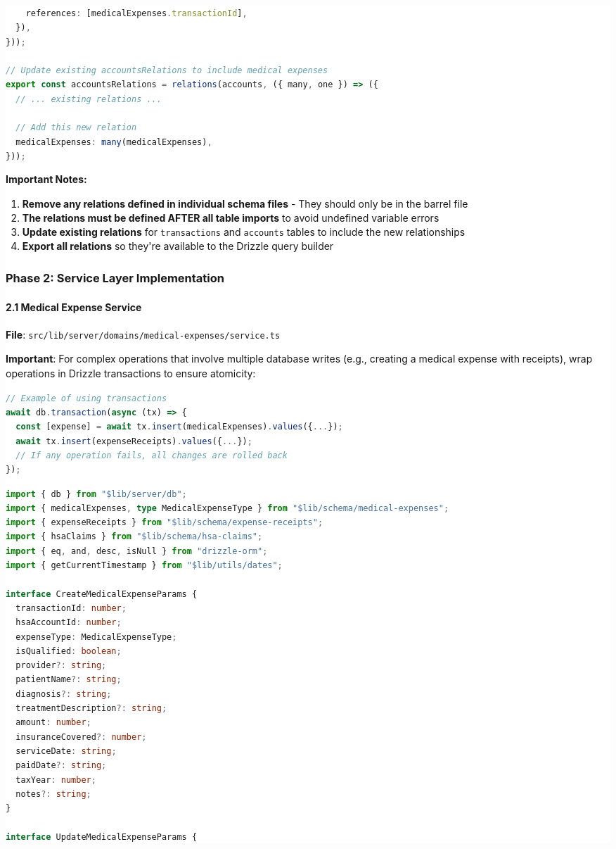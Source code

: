 ```typescript
    references: [medicalExpenses.transactionId],
  }),
}));

// Update existing accountsRelations to include medical expenses
export const accountsRelations = relations(accounts, ({ many, one }) => ({
  // ... existing relations ...

  // Add this new relation
  medicalExpenses: many(medicalExpenses),
}));
```

**Important Notes:**

1. **Remove any relations defined in individual schema files** - They should only be in the barrel file
2. **The relations must be defined AFTER all table imports** to avoid undefined variable errors
3. **Update existing relations** for `transactions` and `accounts` tables to include the new relationships
4. **Export all relations** so they're available to the Drizzle query builder

### Phase 2: Service Layer Implementation

#### 2.1 Medical Expense Service

**File**: `src/lib/server/domains/medical-expenses/service.ts`

**Important**: For complex operations that involve multiple database writes (e.g., creating a medical expense with receipts), wrap operations in Drizzle transactions to ensure atomicity:

```typescript
// Example of using transactions
await db.transaction(async (tx) => {
  const [expense] = await tx.insert(medicalExpenses).values({...});
  await tx.insert(expenseReceipts).values({...});
  // If any operation fails, all changes are rolled back
});
```

```typescript
import { db } from "$lib/server/db";
import { medicalExpenses, type MedicalExpenseType } from "$lib/schema/medical-expenses";
import { expenseReceipts } from "$lib/schema/expense-receipts";
import { hsaClaims } from "$lib/schema/hsa-claims";
import { eq, and, desc, isNull } from "drizzle-orm";
import { getCurrentTimestamp } from "$lib/utils/dates";

interface CreateMedicalExpenseParams {
  transactionId: number;
  hsaAccountId: number;
  expenseType: MedicalExpenseType;
  isQualified: boolean;
  provider?: string;
  patientName?: string;
  diagnosis?: string;
  treatmentDescription?: string;
  amount: number;
  insuranceCovered?: number;
  serviceDate: string;
  paidDate?: string;
  taxYear: number;
  notes?: string;
}

interface UpdateMedicalExpenseParams {
```